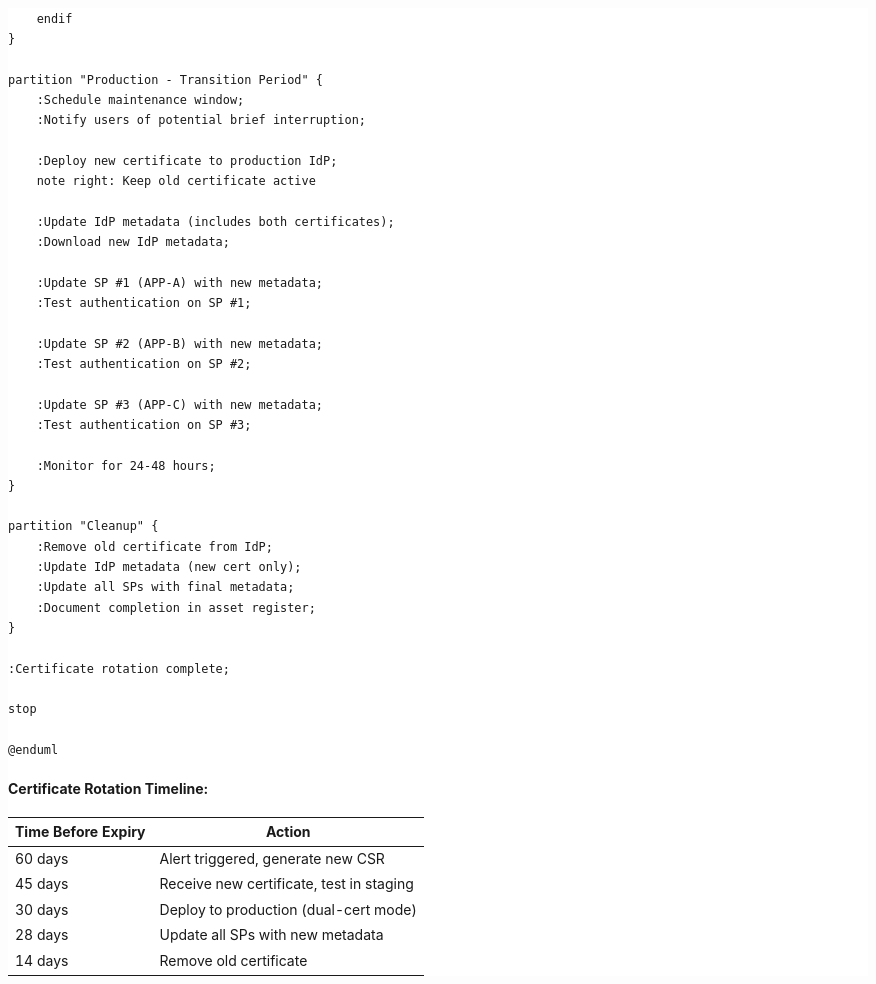 ```puml
    endif
}

partition "Production - Transition Period" {
    :Schedule maintenance window;
    :Notify users of potential brief interruption;
  
    :Deploy new certificate to production IdP;
    note right: Keep old certificate active
  
    :Update IdP metadata (includes both certificates);
    :Download new IdP metadata;
  
    :Update SP #1 (APP-A) with new metadata;
    :Test authentication on SP #1;
  
    :Update SP #2 (APP-B) with new metadata;
    :Test authentication on SP #2;
  
    :Update SP #3 (APP-C) with new metadata;
    :Test authentication on SP #3;
  
    :Monitor for 24-48 hours;
}

partition "Cleanup" {
    :Remove old certificate from IdP;
    :Update IdP metadata (new cert only);
    :Update all SPs with final metadata;
    :Document completion in asset register;
}

:Certificate rotation complete;

stop

@enduml
```

#### Certificate Rotation Timeline:

| Time Before Expiry | Action                                   |
| -------------------- | ------------------------------------------ |
| 60 days            | Alert triggered, generate new CSR        |
| 45 days            | Receive new certificate, test in staging |
| 30 days            | Deploy to production (dual-cert mode)    |
| 28 days            | Update all SPs with new metadata         |
| 14 days            | Remove old certificate                   |
